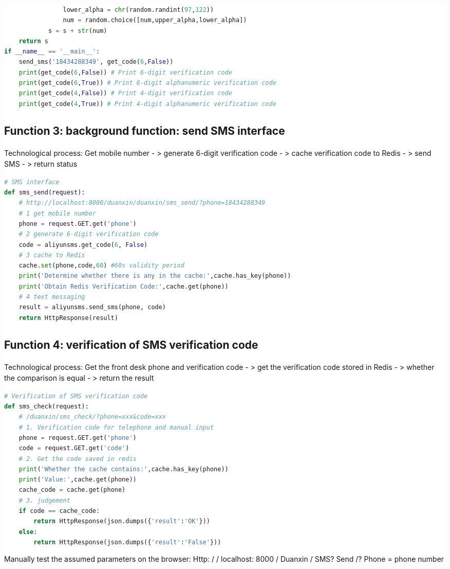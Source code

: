 ```python
				lower_alpha = chr(random.randint(97,122))
				num = random.choice([num,upper_alpha,lower_alpha])
			s = s + str(num)
	return s
if __name__ == '__main__':
	send_sms('18434288349', get_code(6,False))
	print(get_code(6,False)) # Print 6-digit verification code
	print(get_code(6,True)) # Print 6-digit alphanumeric verification code
	print(get_code(4,False)) # Print 4-digit verification code
	print(get_code(4,True)) # Print 4-digit alphanumeric verification code
```
## Function 3: background function: send SMS interface

Technological process:
Get mobile number - > generate 6-digit verification code - > cache verification code to Redis - > send SMS - > return status
```python
# SMS interface
def sms_send(request):
	# http://localhost:8000/duanxin/duanxin/sms_send/?phone=18434288349
	# 1 get mobile number
	phone = request.GET.get('phone')
	# 2 generate 6-digit verification code
	code = aliyunsms.get_code(6, False)
	# 3 cache to Redis
	cache.set(phone,code,60) #60s validity period
	print('Determine whether there is any in the cache:',cache.has_key(phone))
	print('Obtain Redis Verification Code:',cache.get(phone))
	# 4 text messaging
	result = aliyunsms.send_sms(phone, code)
	return HttpResponse(result)
  ```
## Function 4: verification of SMS verification code

Technological process:
Get the front desk phone and verification code - > get the verification code stored in Redis - > whether the comparison is equal - > return the result
```python
# Verification of SMS verification code
def sms_check(request):
	# /duanxin/sms_check/?phone=xxx&code=xxx
	# 1. Verification code for telephone and manual input
	phone = request.GET.get('phone')
	code = request.GET.get('code')
	# 2. Get the code saved in redis
	print('Whether the cache contains:',cache.has_key(phone))
	print('Value:',cache.get(phone))
	cache_code = cache.get(phone)
	# 3. judgement
	if code == cache_code:
		return HttpResponse(json.dumps({'result':'OK'}))
	else:
		return HttpResponse(json.dumps({'result':'False'}))
```
Manually test the assumed parameters on the browser:
Http: / / localhost: 8000 / Duanxin / SMS? Send /? Phone = phone number

